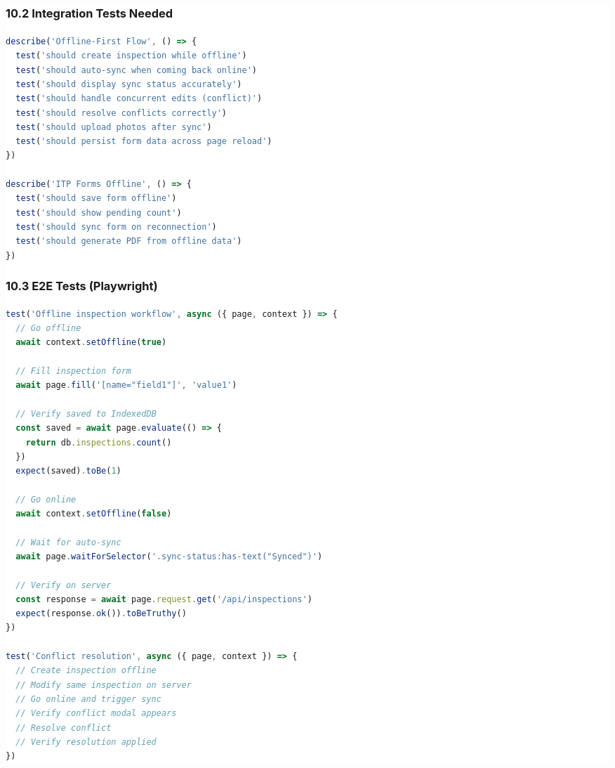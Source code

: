 ### 10.2 Integration Tests Needed

```typescript
describe('Offline-First Flow', () => {
  test('should create inspection while offline')
  test('should auto-sync when coming back online')
  test('should display sync status accurately')
  test('should handle concurrent edits (conflict)')
  test('should resolve conflicts correctly')
  test('should upload photos after sync')
  test('should persist form data across page reload')
})

describe('ITP Forms Offline', () => {
  test('should save form offline')
  test('should show pending count')
  test('should sync form on reconnection')
  test('should generate PDF from offline data')
})
```

### 10.3 E2E Tests (Playwright)

```typescript
test('Offline inspection workflow', async ({ page, context }) => {
  // Go offline
  await context.setOffline(true)

  // Fill inspection form
  await page.fill('[name="field1"]', 'value1')

  // Verify saved to IndexedDB
  const saved = await page.evaluate(() => {
    return db.inspections.count()
  })
  expect(saved).toBe(1)

  // Go online
  await context.setOffline(false)

  // Wait for auto-sync
  await page.waitForSelector('.sync-status:has-text("Synced")')

  // Verify on server
  const response = await page.request.get('/api/inspections')
  expect(response.ok()).toBeTruthy()
})

test('Conflict resolution', async ({ page, context }) => {
  // Create inspection offline
  // Modify same inspection on server
  // Go online and trigger sync
  // Verify conflict modal appears
  // Resolve conflict
  // Verify resolution applied
})
```

